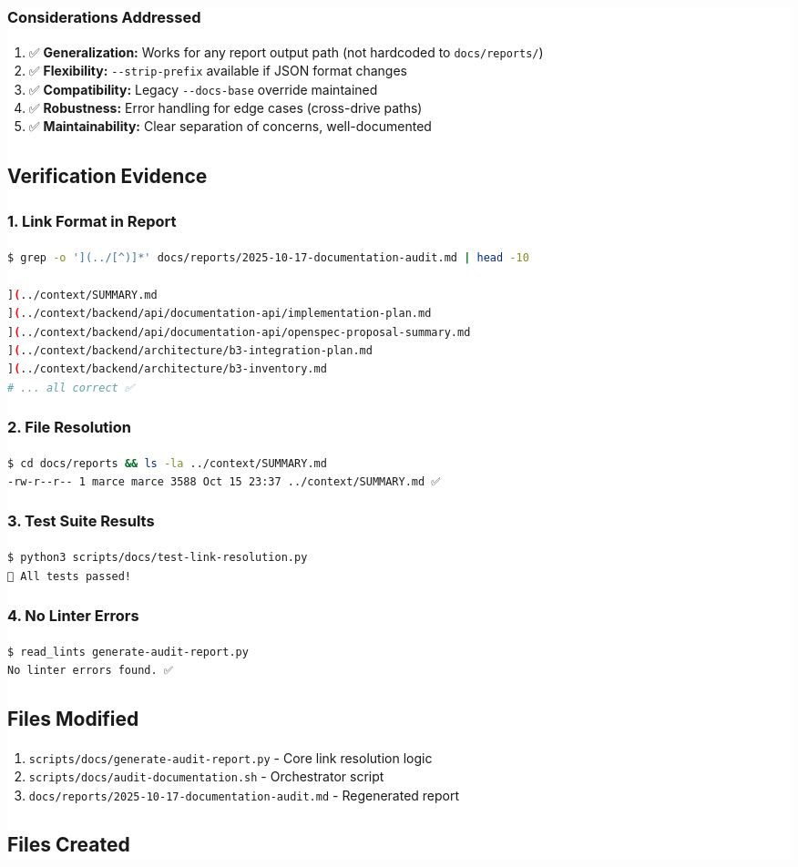 ### Considerations Addressed

1. ✅ **Generalization:** Works for any report output path (not hardcoded to `docs/reports/`)
2. ✅ **Flexibility:** `--strip-prefix` available if JSON format changes
3. ✅ **Compatibility:** Legacy `--docs-base` override maintained
4. ✅ **Robustness:** Error handling for edge cases (cross-drive paths)
5. ✅ **Maintainability:** Clear separation of concerns, well-documented

## Verification Evidence

### 1. Link Format in Report

```bash
$ grep -o '](../[^)]*' docs/reports/2025-10-17-documentation-audit.md | head -10

](../context/SUMMARY.md
](../context/backend/api/documentation-api/implementation-plan.md
](../context/backend/api/documentation-api/openspec-proposal-summary.md
](../context/backend/architecture/b3-integration-plan.md
](../context/backend/architecture/b3-inventory.md
# ... all correct ✅
```

### 2. File Resolution

```bash
$ cd docs/reports && ls -la ../context/SUMMARY.md
-rw-r--r-- 1 marce marce 3588 Oct 15 23:37 ../context/SUMMARY.md ✅
```

### 3. Test Suite Results

```bash
$ python3 scripts/docs/test-link-resolution.py
🎉 All tests passed!
```

### 4. No Linter Errors

```bash
$ read_lints generate-audit-report.py
No linter errors found. ✅
```

## Files Modified

1. `scripts/docs/generate-audit-report.py` - Core link resolution logic
2. `scripts/docs/audit-documentation.sh` - Orchestrator script
3. `docs/reports/2025-10-17-documentation-audit.md` - Regenerated report

## Files Created
